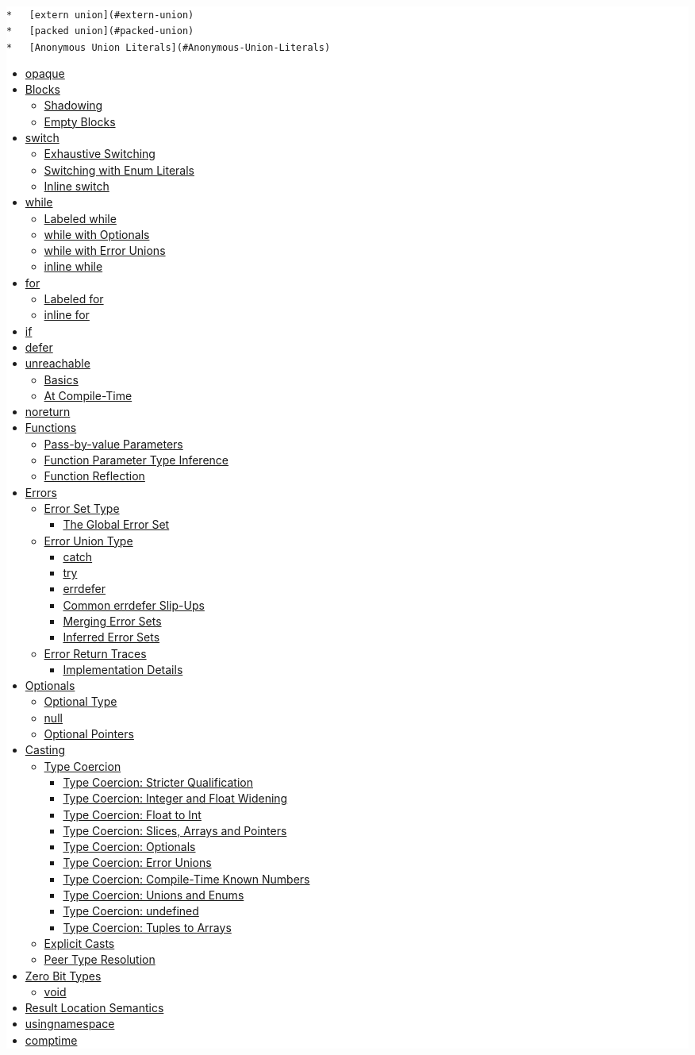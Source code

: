     *   [extern union](#extern-union)
    *   [packed union](#packed-union)
    *   [Anonymous Union Literals](#Anonymous-Union-Literals)
*   [opaque](#opaque)
*   [Blocks](#Blocks)
    *   [Shadowing](#Shadowing)
    *   [Empty Blocks](#Empty-Blocks)
*   [switch](#switch)
    *   [Exhaustive Switching](#Exhaustive-Switching)
    *   [Switching with Enum Literals](#Switching-with-Enum-Literals)
    *   [Inline switch](#Inline-switch)
*   [while](#while)
    *   [Labeled while](#Labeled-while)
    *   [while with Optionals](#while-with-Optionals)
    *   [while with Error Unions](#while-with-Error-Unions)
    *   [inline while](#inline-while)
*   [for](#for)
    *   [Labeled for](#Labeled-for)
    *   [inline for](#inline-for)
*   [if](#if)
*   [defer](#defer)
*   [unreachable](#unreachable)
    *   [Basics](#Basics)
    *   [At Compile-Time](#At-Compile-Time)
*   [noreturn](#noreturn)
*   [Functions](#Functions)
    *   [Pass-by-value Parameters](#Pass-by-value-Parameters)
    *   [Function Parameter Type Inference](#Function-Parameter-Type-Inference)
    *   [Function Reflection](#Function-Reflection)
*   [Errors](#Errors)
    *   [Error Set Type](#Error-Set-Type)
        *   [The Global Error Set](#The-Global-Error-Set)
    *   [Error Union Type](#Error-Union-Type)
        *   [catch](#catch)
        *   [try](#try)
        *   [errdefer](#errdefer)
        *   [Common errdefer Slip-Ups](#Common-errdefer-Slip-Ups)
        *   [Merging Error Sets](#Merging-Error-Sets)
        *   [Inferred Error Sets](#Inferred-Error-Sets)
    *   [Error Return Traces](#Error-Return-Traces)
        *   [Implementation Details](#Implementation-Details)
*   [Optionals](#Optionals)
    *   [Optional Type](#Optional-Type)
    *   [null](#null)
    *   [Optional Pointers](#Optional-Pointers)
*   [Casting](#Casting)
    *   [Type Coercion](#Type-Coercion)
        *   [Type Coercion: Stricter Qualification](#Type-Coercion-Stricter-Qualification)
        *   [Type Coercion: Integer and Float Widening](#Type-Coercion-Integer-and-Float-Widening)
        *   [Type Coercion: Float to Int](#Type-Coercion-Float-to-Int)
        *   [Type Coercion: Slices, Arrays and Pointers](#Type-Coercion-Slices-Arrays-and-Pointers)
        *   [Type Coercion: Optionals](#Type-Coercion-Optionals)
        *   [Type Coercion: Error Unions](#Type-Coercion-Error-Unions)
        *   [Type Coercion: Compile-Time Known Numbers](#Type-Coercion-Compile-Time-Known-Numbers)
        *   [Type Coercion: Unions and Enums](#Type-Coercion-Unions-and-Enums)
        *   [Type Coercion: undefined](#Type-Coercion-undefined)
        *   [Type Coercion: Tuples to Arrays](#Type-Coercion-Tuples-to-Arrays)
    *   [Explicit Casts](#Explicit-Casts)
    *   [Peer Type Resolution](#Peer-Type-Resolution)
*   [Zero Bit Types](#Zero-Bit-Types)
    *   [void](#void)
*   [Result Location Semantics](#Result-Location-Semantics)
*   [usingnamespace](#usingnamespace)
*   [comptime](#comptime)